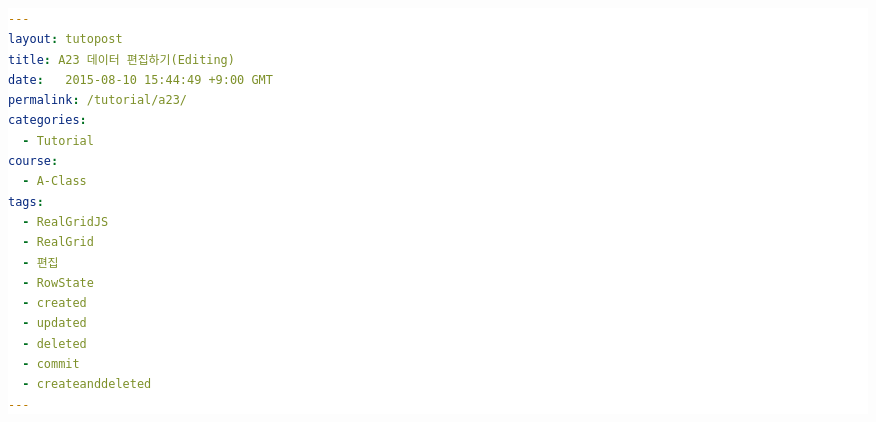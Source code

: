 ```yaml
---
layout: tutopost
title: A23 데이터 편집하기(Editing)
date:   2015-08-10 15:44:49 +9:00 GMT
permalink: /tutorial/a23/
categories:
  - Tutorial
course:
  - A-Class
tags: 
  - RealGridJS
  - RealGrid
  - 편집
  - RowState
  - created
  - updated
  - deleted
  - commit
  - createanddeleted
---
```


<script type="text/javascript" src="/script/realgridjs-lic.js"></script>
<script type="text/javascript" src="/script/realgridjs_eval.1.0.14.min.js"></script>
<script type="text/javascript" src="/script/realgridjs-api.1.0.14.js"></script>

<script>
var gridView;
var dataProvider;
    
$(document).ready( function() {

    RealGridJS.setTrace(false);
    RealGridJS.setRootContext("/script");
    
    dataProvider = new RealGridJS.LocalDataProvider();
    gridView = new RealGridJS.GridView("realgrid");
    gridView.setDataSource(dataProvider);

    //다섯개의 필드를 가진 배열 객체를 생성합니다.
    var fields = [
        {
            fieldName: "field1"
        },
        {
            fieldName: "field2"
        },
        {
            fieldName: "field3"
        },
        {
            fieldName: "field4"
        },
        {
            fieldName: "field5"
        },
        {
            fieldName: "field6"
        },
        {
            fieldName: "field7"
        },
        {
            fieldName: "field8"
        },